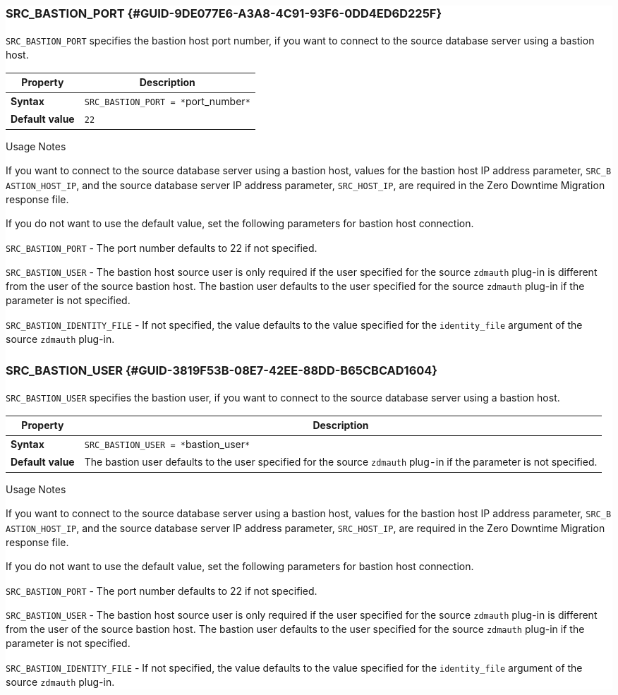 ### SRC_BASTION_PORT {#GUID-9DE077E6-A3A8-4C91-93F6-0DD4ED6D225F}

`SRC_BASTION_PORT` specifies the bastion host port number, if you want to connect to the source database server using a bastion host. 

Property | Description  
---|---  
**Syntax** |  `SRC_BASTION_PORT = *`port_number`*`  
**Default value** |  `22`  

Usage Notes

If you want to connect to the source database server using a bastion host, values for the bastion host IP address parameter, `SRC_BASTION_HOST_IP`, and the source database server IP address parameter, `SRC_HOST_IP`, are required in the Zero Downtime Migration response file. 

If you do not want to use the default value, set the following parameters for bastion host connection.

`SRC_BASTION_PORT` \- The port number defaults to 22 if not specified. 

`SRC_BASTION_USER` \- The bastion host source user is only required if the user specified for the source `zdmauth` plug-in is different from the user of the source bastion host. The bastion user defaults to the user specified for the source `zdmauth` plug-in if the parameter is not specified. 

`SRC_BASTION_IDENTITY_FILE` \- If not specified, the value defaults to the value specified for the `identity_file` argument of the source `zdmauth` plug-in. 

### SRC_BASTION_USER {#GUID-3819F53B-08E7-42EE-88DD-B65CBCAD1604}

`SRC_BASTION_USER` specifies the bastion user, if you want to connect to the source database server using a bastion host. 

Property | Description  
---|---  
**Syntax** |  `SRC_BASTION_USER = *`bastion_user`*`  
**Default value** |  The bastion user defaults to the user specified for the source `zdmauth` plug-in if the parameter is not specified.   

Usage Notes

If you want to connect to the source database server using a bastion host, values for the bastion host IP address parameter, `SRC_BASTION_HOST_IP`, and the source database server IP address parameter, `SRC_HOST_IP`, are required in the Zero Downtime Migration response file. 

If you do not want to use the default value, set the following parameters for bastion host connection.

`SRC_BASTION_PORT` \- The port number defaults to 22 if not specified. 

`SRC_BASTION_USER` \- The bastion host source user is only required if the user specified for the source `zdmauth` plug-in is different from the user of the source bastion host. The bastion user defaults to the user specified for the source `zdmauth` plug-in if the parameter is not specified. 

`SRC_BASTION_IDENTITY_FILE` \- If not specified, the value defaults to the value specified for the `identity_file` argument of the source `zdmauth` plug-in. 
